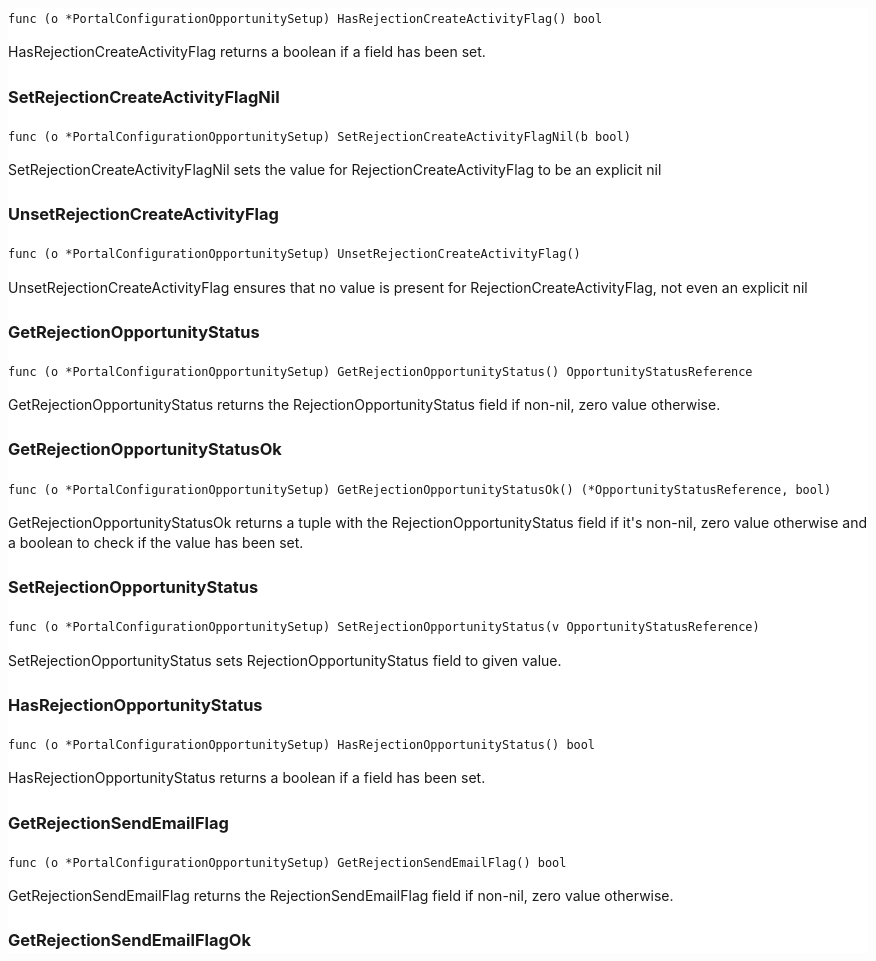 `func (o *PortalConfigurationOpportunitySetup) HasRejectionCreateActivityFlag() bool`

HasRejectionCreateActivityFlag returns a boolean if a field has been set.

### SetRejectionCreateActivityFlagNil

`func (o *PortalConfigurationOpportunitySetup) SetRejectionCreateActivityFlagNil(b bool)`

 SetRejectionCreateActivityFlagNil sets the value for RejectionCreateActivityFlag to be an explicit nil

### UnsetRejectionCreateActivityFlag
`func (o *PortalConfigurationOpportunitySetup) UnsetRejectionCreateActivityFlag()`

UnsetRejectionCreateActivityFlag ensures that no value is present for RejectionCreateActivityFlag, not even an explicit nil
### GetRejectionOpportunityStatus

`func (o *PortalConfigurationOpportunitySetup) GetRejectionOpportunityStatus() OpportunityStatusReference`

GetRejectionOpportunityStatus returns the RejectionOpportunityStatus field if non-nil, zero value otherwise.

### GetRejectionOpportunityStatusOk

`func (o *PortalConfigurationOpportunitySetup) GetRejectionOpportunityStatusOk() (*OpportunityStatusReference, bool)`

GetRejectionOpportunityStatusOk returns a tuple with the RejectionOpportunityStatus field if it's non-nil, zero value otherwise
and a boolean to check if the value has been set.

### SetRejectionOpportunityStatus

`func (o *PortalConfigurationOpportunitySetup) SetRejectionOpportunityStatus(v OpportunityStatusReference)`

SetRejectionOpportunityStatus sets RejectionOpportunityStatus field to given value.

### HasRejectionOpportunityStatus

`func (o *PortalConfigurationOpportunitySetup) HasRejectionOpportunityStatus() bool`

HasRejectionOpportunityStatus returns a boolean if a field has been set.

### GetRejectionSendEmailFlag

`func (o *PortalConfigurationOpportunitySetup) GetRejectionSendEmailFlag() bool`

GetRejectionSendEmailFlag returns the RejectionSendEmailFlag field if non-nil, zero value otherwise.

### GetRejectionSendEmailFlagOk
